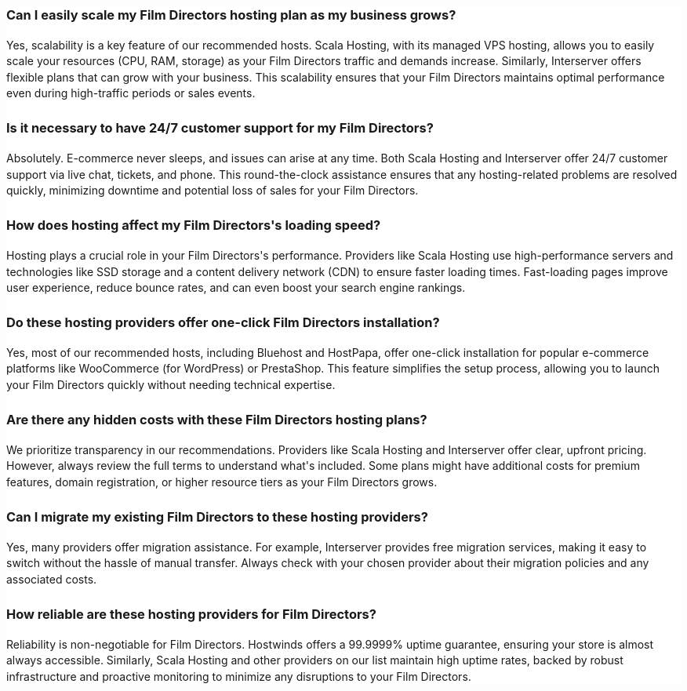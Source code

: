 ### Can I easily scale my Film Directors hosting plan as my business grows? 
Yes, scalability is a key feature of our recommended hosts. Scala Hosting, with its managed VPS hosting, allows you to easily scale your resources (CPU, RAM, storage) as your Film Directors traffic and demands increase. Similarly, Interserver offers flexible plans that can grow with your business. This scalability ensures that your Film Directors maintains optimal performance even during high-traffic periods or sales events.

### Is it necessary to have 24/7 customer support for my Film Directors? 
Absolutely. E-commerce never sleeps, and issues can arise at any time. Both Scala Hosting and Interserver offer 24/7 customer support via live chat, tickets, and phone. This round-the-clock assistance ensures that any hosting-related problems are resolved quickly, minimizing downtime and potential loss of sales for your Film Directors.

### How does hosting affect my Film Directors's loading speed? 
Hosting plays a crucial role in your Film Directors's performance. Providers like Scala Hosting use high-performance servers and technologies like SSD storage and a content delivery network (CDN) to ensure faster loading times. Fast-loading pages improve user experience, reduce bounce rates, and can even boost your search engine rankings.

### Do these hosting providers offer one-click Film Directors installation? 
Yes, most of our recommended hosts, including Bluehost and HostPapa, offer one-click installation for popular e-commerce platforms like WooCommerce (for WordPress) or PrestaShop. This feature simplifies the setup process, allowing you to launch your Film Directors quickly without needing technical expertise.

### Are there any hidden costs with these Film Directors hosting plans? 
We prioritize transparency in our recommendations. Providers like Scala Hosting and Interserver offer clear, upfront pricing. However, always review the full terms to understand what's included. Some plans might have additional costs for premium features, domain registration, or higher resource tiers as your Film Directors grows.

### Can I migrate my existing Film Directors to these hosting providers? 
Yes, many providers offer migration assistance. For example, Interserver provides free migration services, making it easy to switch without the hassle of manual transfer. Always check with your chosen provider about their migration policies and any associated costs.

### How reliable are these hosting providers for Film Directors? 
Reliability is non-negotiable for Film Directors. Hostwinds offers a 99.9999% uptime guarantee, ensuring your store is almost always accessible. Similarly, Scala Hosting and other providers on our list maintain high uptime rates, backed by robust infrastructure and proactive monitoring to minimize any disruptions to your Film Directors.
